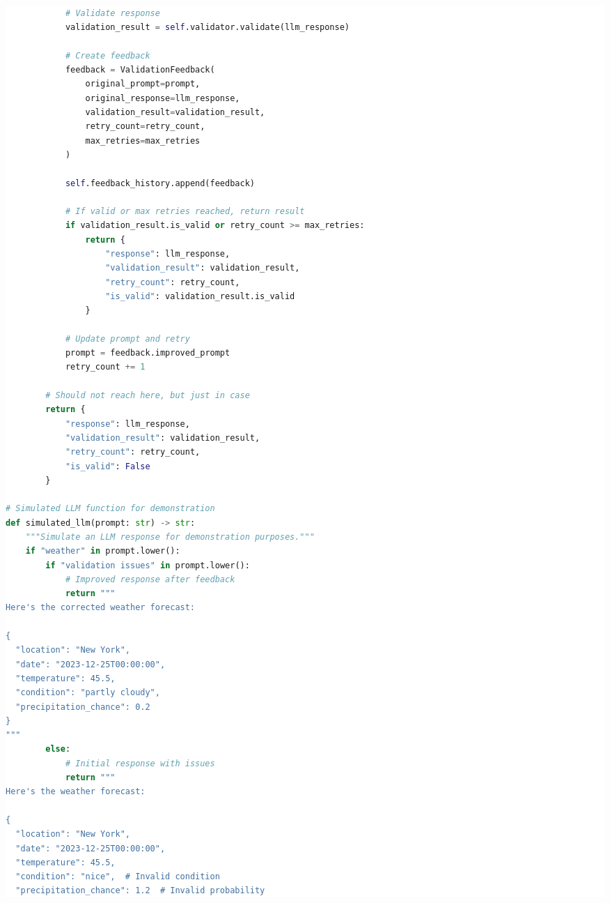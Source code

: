 ```python
            # Validate response
            validation_result = self.validator.validate(llm_response)

            # Create feedback
            feedback = ValidationFeedback(
                original_prompt=prompt,
                original_response=llm_response,
                validation_result=validation_result,
                retry_count=retry_count,
                max_retries=max_retries
            )

            self.feedback_history.append(feedback)

            # If valid or max retries reached, return result
            if validation_result.is_valid or retry_count >= max_retries:
                return {
                    "response": llm_response,
                    "validation_result": validation_result,
                    "retry_count": retry_count,
                    "is_valid": validation_result.is_valid
                }

            # Update prompt and retry
            prompt = feedback.improved_prompt
            retry_count += 1

        # Should not reach here, but just in case
        return {
            "response": llm_response,
            "validation_result": validation_result,
            "retry_count": retry_count,
            "is_valid": False
        }

# Simulated LLM function for demonstration
def simulated_llm(prompt: str) -> str:
    """Simulate an LLM response for demonstration purposes."""
    if "weather" in prompt.lower():
        if "validation issues" in prompt.lower():
            # Improved response after feedback
            return """
Here's the corrected weather forecast:

{
  "location": "New York",
  "date": "2023-12-25T00:00:00",
  "temperature": 45.5,
  "condition": "partly cloudy",
  "precipitation_chance": 0.2
}
"""
        else:
            # Initial response with issues
            return """
Here's the weather forecast:

{
  "location": "New York",
  "date": "2023-12-25T00:00:00",
  "temperature": 45.5,
  "condition": "nice",  # Invalid condition
  "precipitation_chance": 1.2  # Invalid probability
```